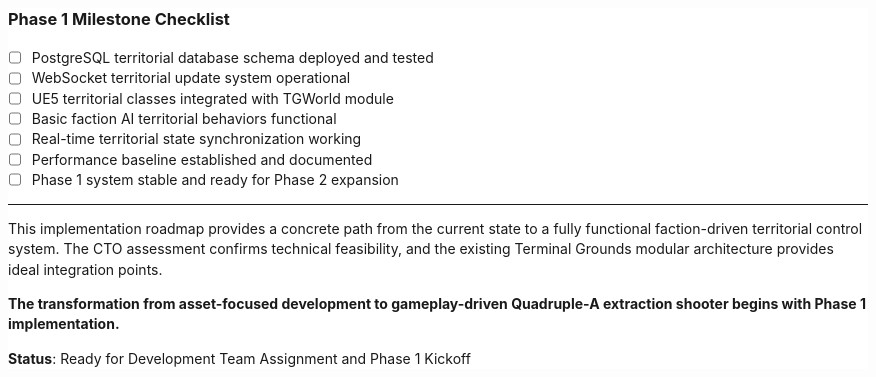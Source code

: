 ### Phase 1 Milestone Checklist

- [ ] PostgreSQL territorial database schema deployed and tested
- [ ] WebSocket territorial update system operational
- [ ] UE5 territorial classes integrated with TGWorld module
- [ ] Basic faction AI territorial behaviors functional
- [ ] Real-time territorial state synchronization working
- [ ] Performance baseline established and documented
- [ ] Phase 1 system stable and ready for Phase 2 expansion

---

This implementation roadmap provides a concrete path from the current state to a fully functional faction-driven territorial control system. The CTO assessment confirms technical feasibility, and the existing Terminal Grounds modular architecture provides ideal integration points.

**The transformation from asset-focused development to gameplay-driven Quadruple-A extraction shooter begins with Phase 1 implementation.**

**Status**: Ready for Development Team Assignment and Phase 1 Kickoff
